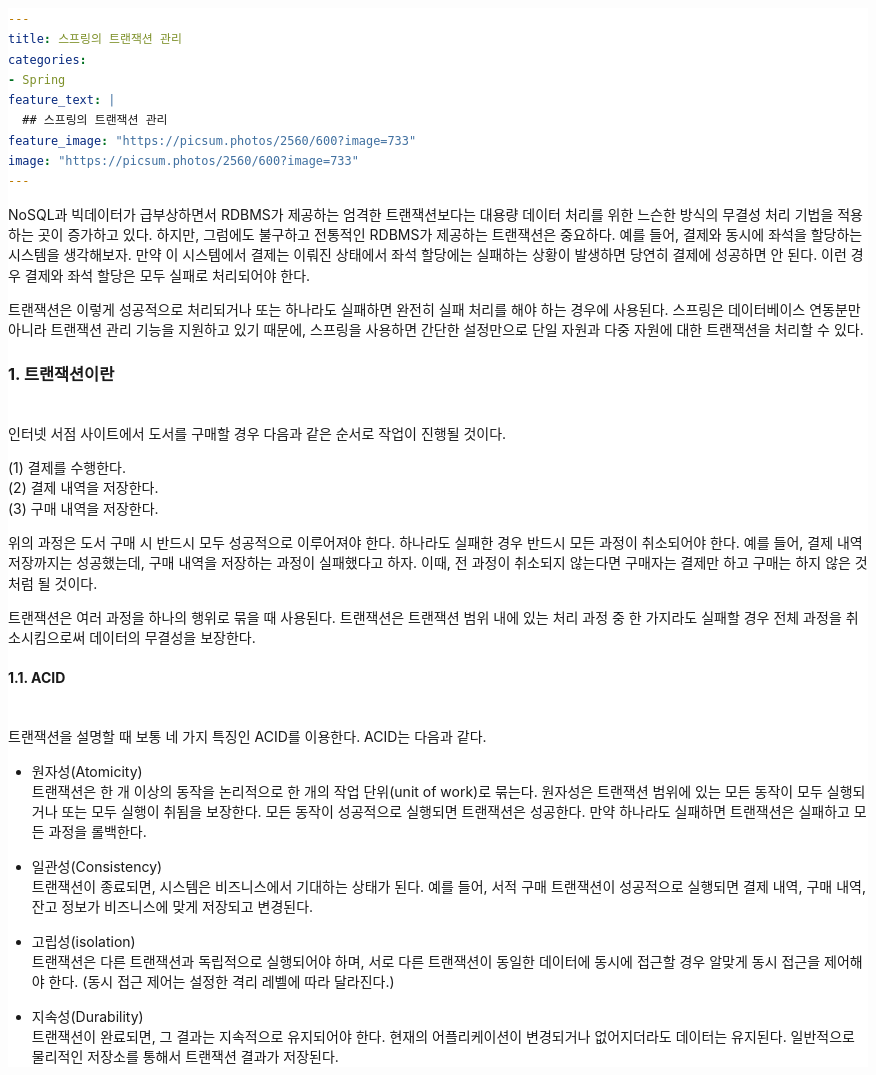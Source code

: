 ```yaml
---
title: 스프링의 트랜잭션 관리
categories:
- Spring
feature_text: |
  ## 스프링의 트랜잭션 관리
feature_image: "https://picsum.photos/2560/600?image=733"
image: "https://picsum.photos/2560/600?image=733"
---
```

<style>
	thead td { text-align: center; }
	td { border: 1px solid #444444; }
</style>

NoSQL과 빅데이터가 급부상하면서 RDBMS가 제공하는 엄격한 트랜잭션보다는 대용량 데이터 처리를 위한 느슨한 방식의 무결성 처리 기법을 적용하는 곳이 증가하고 있다. 하지만, 그럼에도 불구하고 전통적인 RDBMS가 제공하는 트랜잭션은 중요하다. 예를 들어, 결제와 동시에 좌석을 할당하는 시스템을 생각해보자. 만약 이 시스템에서 결제는 이뤄진 상태에서 좌석 할당에는 실패하는 상황이 발생하면 당연히 결제에 성공하면 안 된다. 이런 경우 결제와 좌석 할당은 모두 실패로 처리되어야 한다.  

트랜잭션은 이렇게 성공적으로 처리되거나 또는 하나라도 실패하면 완전히 실패 처리를 해야 하는 경우에 사용된다. 스프링은 데이터베이스 연동분만 아니라 트랜잭션 관리 기능을 지원하고 있기 때문에, 스프링을 사용하면 간단한 설정만으로 단일 자원과 다중 자원에 대한 트랜잭션을 처리할 수 있다.  

### 1. 트랜잭션이란
<br/>
인터넷 서점 사이트에서 도서를 구매할 경우 다음과 같은 순서로 작업이 진행될 것이다.  

(1) 결제를 수행한다.  
(2) 결제 내역을 저장한다.  
(3) 구매 내역을 저장한다.  

위의 과정은 도서 구매 시 반드시 모두 성공적으로 이루어져야 한다. 하나라도 실패한 경우 반드시 모든 과정이 취소되어야 한다. 예를 들어, 결제 내역 저장까지는 성공했는데, 구매 내역을 저장하는 과정이 실패했다고 하자. 이때, 전 과정이 취소되지 않는다면 구매자는 결제만 하고 구매는 하지 않은 것처럼 될 것이다.  

트랜잭션은 여러 과정을 하나의 행위로 묶을 때 사용된다. 트랜잭션은 트랜잭션 범위 내에 있는 처리 과정 중 한 가지라도 실패할 경우 전체 과정을 취소시킴으로써 데이터의 무결성을 보장한다.  

#### 1.1. ACID
<br/>
트랜잭션을 설명할 때 보통 네 가지 특징인 ACID를 이용한다. ACID는 다음과 같다.  

+ 원자성(Atomicity)  
트랜잭션은 한 개 이상의 동작을 논리적으로 한 개의 작업 단위(unit of work)로 묶는다. 원자성은 트랜잭션 범위에 있는 모든 동작이 모두 실행되거나 또는 모두 실행이 취됨을 보장한다. 모든 동작이 성공적으로 실행되면 트랜잭션은 성공한다. 만약 하나라도 실패하면 트랜잭션은 실패하고 모든 과정을 롤백한다.  

+ 일관성(Consistency)  
트랜잭션이 종료되면, 시스템은 비즈니스에서 기대하는 상태가 된다. 예를 들어, 서적 구매 트랜잭션이 성공적으로 실행되면 결제 내역, 구매 내역, 잔고 정보가 비즈니스에 맞게 저장되고 변경된다.  

+ 고립성(isolation)  
트랜잭션은 다른 트랜잭션과 독립적으로 실행되어야 하며, 서로 다른 트랜잭션이 동일한 데이터에 동시에 접근할 경우 알맞게 동시 접근을 제어해야 한다. (동시 접근 제어는 설정한 격리 레벨에 따라 달라진다.)  

+ 지속성(Durability)  
트랜잭션이 완료되면, 그 결과는 지속적으로 유지되어야 한다. 현재의 어플리케이션이 변경되거나 없어지더라도 데이터는 유지된다. 일반적으로 물리적인 저장소를 통해서 트랜잭션 결과가 저장된다.  
